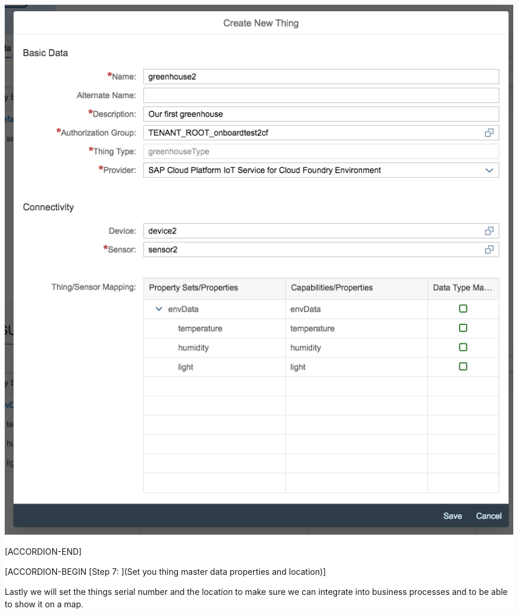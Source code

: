 ![New Thing Dialog](newthing.png)

[ACCORDION-END]


[ACCORDION-BEGIN [Step 7: ](Set you thing master data properties and location)]

Lastly we will set the things serial number and the location to make sure we can integrate into business processes and to be able to show it on a map.
